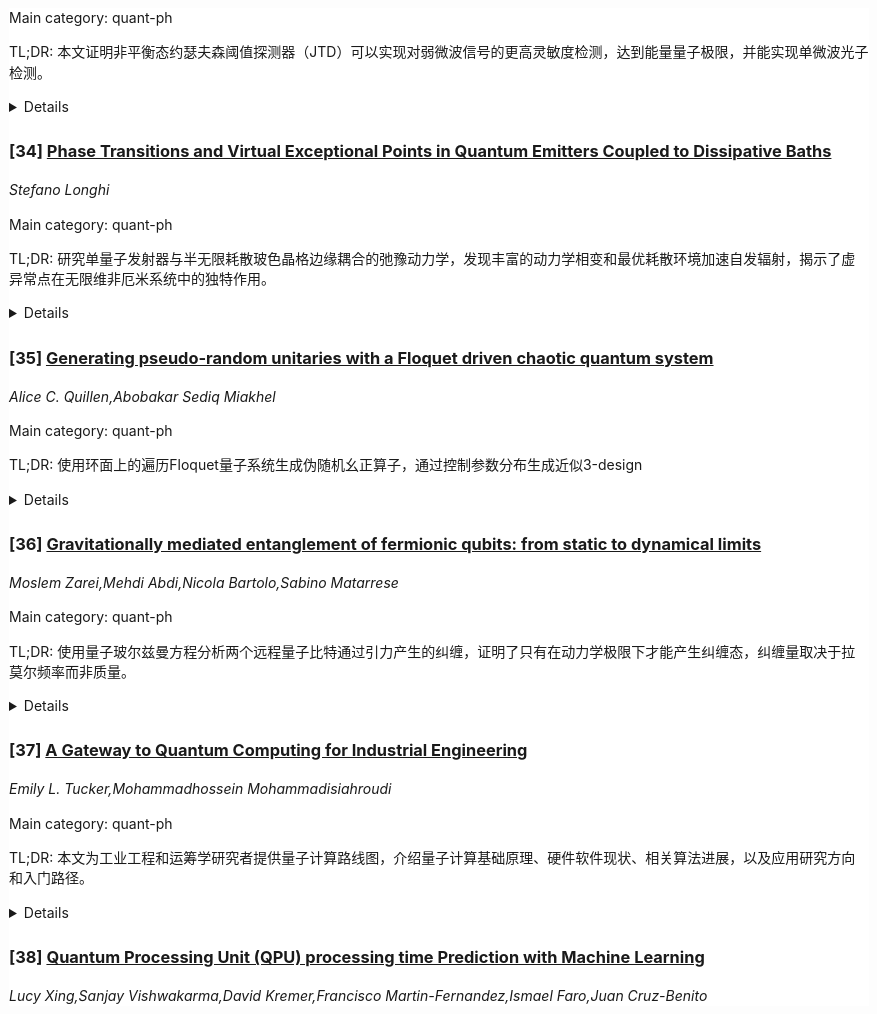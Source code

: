 Main category: quant-ph

TL;DR: 本文证明非平衡态约瑟夫森阈值探测器（JTD）可以实现对弱微波信号的更高灵敏度检测，达到能量量子极限，并能实现单微波光子检测。


<details><summary>Details</summary></details>


### [34] [Phase Transitions and Virtual Exceptional Points in Quantum Emitters Coupled to Dissipative Baths](https://arxiv.org/abs/2510.20571)
*Stefano Longhi*

Main category: quant-ph

TL;DR: 研究单量子发射器与半无限耗散玻色晶格边缘耦合的弛豫动力学，发现丰富的动力学相变和最优耗散环境加速自发辐射，揭示了虚异常点在无限维非厄米系统中的独特作用。


<details><summary>Details</summary></details>


### [35] [Generating pseudo-random unitaries with a Floquet driven chaotic quantum system](https://arxiv.org/abs/2510.20581)
*Alice C. Quillen,Abobakar Sediq Miakhel*

Main category: quant-ph

TL;DR: 使用环面上的遍历Floquet量子系统生成伪随机幺正算子，通过控制参数分布生成近似3-design


<details><summary>Details</summary></details>


### [36] [Gravitationally mediated entanglement of fermionic qubits: from static to dynamical limits](https://arxiv.org/abs/2510.20587)
*Moslem Zarei,Mehdi Abdi,Nicola Bartolo,Sabino Matarrese*

Main category: quant-ph

TL;DR: 使用量子玻尔兹曼方程分析两个远程量子比特通过引力产生的纠缠，证明了只有在动力学极限下才能产生纠缠态，纠缠量取决于拉莫尔频率而非质量。


<details><summary>Details</summary></details>


### [37] [A Gateway to Quantum Computing for Industrial Engineering](https://arxiv.org/abs/2510.20620)
*Emily L. Tucker,Mohammadhossein Mohammadisiahroudi*

Main category: quant-ph

TL;DR: 本文为工业工程和运筹学研究者提供量子计算路线图，介绍量子计算基础原理、硬件软件现状、相关算法进展，以及应用研究方向和入门路径。


<details><summary>Details</summary></details>


### [38] [Quantum Processing Unit (QPU) processing time Prediction with Machine Learning](https://arxiv.org/abs/2510.20630)
*Lucy Xing,Sanjay Vishwakarma,David Kremer,Francisco Martin-Fernandez,Ismael Faro,Juan Cruz-Benito*

